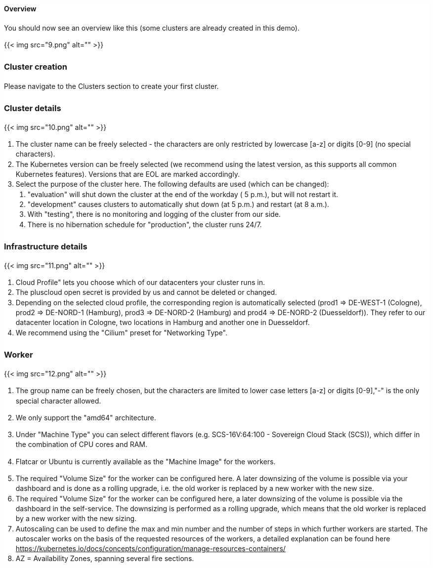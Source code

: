 #### Overview

You should now see an overview like this (some clusters are already created in this demo).

{{< img src="9.png" alt="" >}}

### Cluster creation

Please navigate to the Clusters section to create your first cluster.

### Cluster details

{{< img src="10.png" alt="" >}}

1. The cluster name can be freely selected - the characters are only restricted by lowercase [a-z] or digits [0-9] (no special characters).
2. The Kubernetes version can be freely selected (we recommend using the latest version, as this supports all common Kubernetes features).
Versions that are EOL are marked accordingly.
1. Select the purpose of the cluster here. The following defaults are used (which can be changed):
   1. "evaluation" will shut down the cluster at the end of the workday ( 5 p.m.), but will not restart it.
   2. "development" causes clusters to automatically shut down (at 5 p.m.) and restart (at 8 a.m.).
   3. With "testing", there is no monitoring and logging of the cluster from our side.
   4. There is no hibernation schedule for "production", the cluster runs 24/7.

### Infrastructure details

{{< img src="11.png" alt="" >}}

1. Cloud Profile" lets you choose which of our datacenters your cluster runs in.
2. The pluscloud open secret is provided by us and cannot be deleted or changed.
3. Depending on the selected cloud profile, the corresponding region is automatically selected (prod1 => DE-WEST-1 (Cologne), prod2 => DE-NORD-1 (Hamburg), prod3 => DE-NORD-2 (Hamburg) and prod4 => DE-NORD-2 (Duesseldorf)). They refer to our datacenter location in Cologne, two locations in Hamburg and another one in Duesseldorf.
4. We recommend using the "Cilium" preset for "Networking Type".

### Worker

{{< img src="12.png" alt="" >}}

1. The group name can be freely chosen, but the characters are limited to lower case letters [a-z] or digits [0-9],"-" is the only special character allowed.
2) We only support the "amd64" architecture.
3. Under "Machine Type" you can select different flavors (e.g. SCS-16V:64:100 - Sovereign Cloud Stack (SCS)), which differ in the combination of CPU cores and RAM.
4) Flatcar or Ubuntu is currently available as the "Machine Image" for the workers.
5. The required "Volume Size" for the worker can be configured here. A later downsizing of the volume is possible via your dashboard and is done as a rolling upgrade, i.e. the old worker is replaced by a new worker with the new size.
6. The required "Volume Size" for the worker can be configured here, a later downsizing of the volume is possible via the dashboard in the self-service.
The downsizing is performed as a rolling upgrade, which means that the old worker is replaced by a new worker with the new sizing.
1. Autoscaling can be used to define the max and min number and the number of steps in which further workers are started. The autoscaler works on the basis of the requested resources of the workers, a detailed explanation can be found here https://kubernetes.io/docs/concepts/configuration/manage-resources-containers/
2. AZ = Availability Zones, spanning several fire sections.
